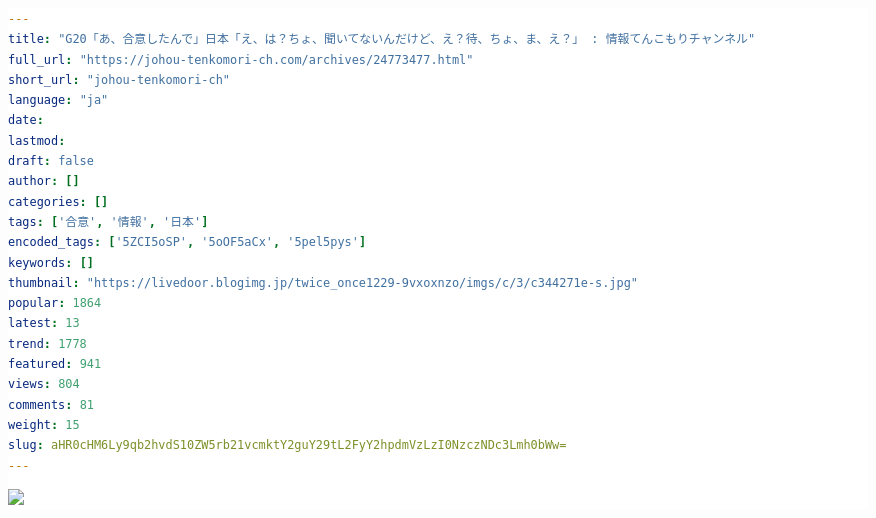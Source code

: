 ```yaml
---
title: "G20「あ、合意したんで」日本「え、は？ちょ、聞いてないんだけど、え？待、ちょ、ま、え？」 : 情報てんこもりチャンネル"
full_url: "https://johou-tenkomori-ch.com/archives/24773477.html"
short_url: "johou-tenkomori-ch"
language: "ja"
date: 
lastmod: 
draft: false
author: []
categories: []
tags: ['合意', '情報', '日本']
encoded_tags: ['5ZCI5oSP', '5oOF5aCx', '5pel5pys']
keywords: []
thumbnail: "https://livedoor.blogimg.jp/twice_once1229-9vxoxnzo/imgs/c/3/c344271e-s.jpg"
popular: 1864
latest: 13
trend: 1778
featured: 941
views: 804
comments: 81
weight: 15
slug: aHR0cHM6Ly9qb2hvdS10ZW5rb21vcmktY2guY29tL2FyY2hpdmVzLzI0NzczNDc3Lmh0bWw=
---
```


![](https://livedoor.blogimg.jp/twice_once1229-9vxoxnzo/imgs/c/3/c344271e-s.jpg)
